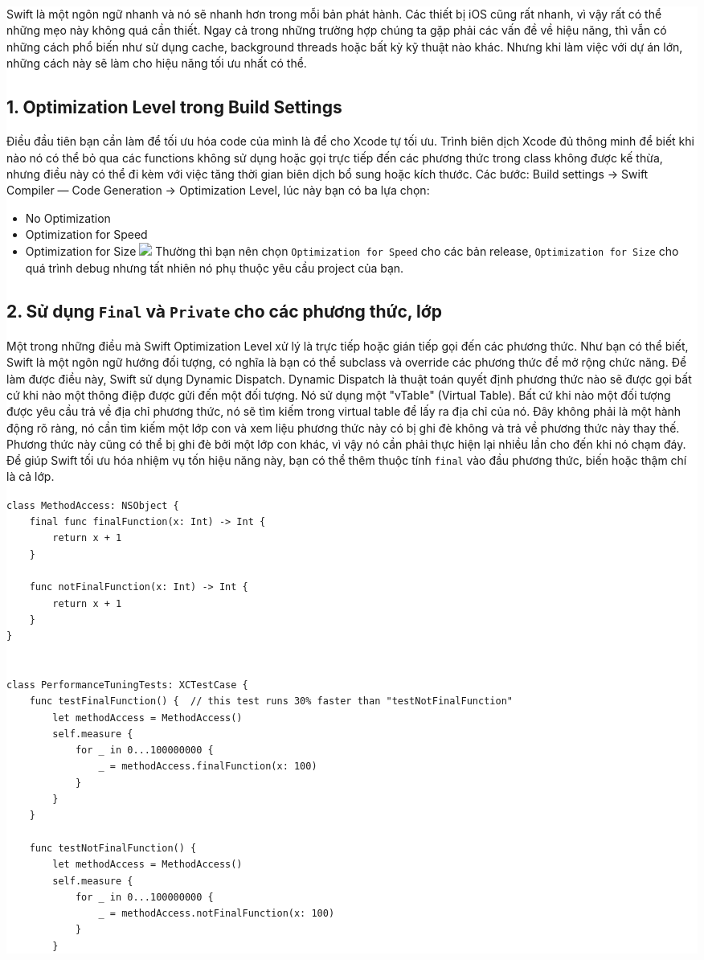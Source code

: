 Swift là một ngôn ngữ nhanh và nó sẽ nhanh hơn trong mỗi bản phát hành. Các thiết bị iOS cũng rất nhanh, vì vậy rất có thể những mẹo này không quá cần thiết. Ngay cả trong những trường hợp chúng ta gặp phải các vấn đề về hiệu năng, thì vẫn có những cách phổ biến như sử dụng cache, background threads hoặc bất kỳ kỹ thuật nào khác.
Nhưng khi làm việc với dự án lớn, những cách này sẽ làm cho hiệu năng tối ưu nhất có thể.

## 1. Optimization Level trong Build Settings
Điều đầu tiên bạn cần làm để tối ưu hóa code của mình là để cho Xcode tự tối ưu. Trình biên dịch Xcode đủ thông minh để biết khi nào nó có thể bỏ qua các functions không sử dụng hoặc gọi trực tiếp đến các phương thức trong class không được kế thừa, nhưng điều này có thể đi kèm với việc tăng thời gian biên dịch bổ sung hoặc kích thước.
Các bước: Build settings -> Swift Compiler — Code Generation -> Optimization Level, lúc này bạn có ba lựa chọn:
* No Optimization
* Optimization for Speed
* Optimization for Size
![](https://images.viblo.asia/ab040485-0fd0-45ce-98bb-549a1f97d03c.png)
Thường thì bạn nên chọn `Optimization for Speed` cho các bản release, `Optimization for Size` cho quá trình debug nhưng tất nhiên nó phụ thuộc yêu cầu project của bạn.

## 2. Sử dụng `Final` và `Private` cho các phương thức, lớp
Một trong những điều mà Swift Optimization Level xử lý là trực tiếp hoặc gián tiếp gọi đến các phương thức. Như bạn có thể biết, Swift là một ngôn ngữ hướng đối tượng, có nghĩa là bạn có thể subclass và override các phương thức để mở rộng chức năng. Để làm được điều này, Swift sử dụng Dynamic Dispatch.
Dynamic Dispatch là thuật toán quyết định phương thức nào sẽ được gọi bất cứ khi nào một thông điệp được gửi đến một đối tượng. Nó sử dụng một "vTable" (Virtual Table).
Bất cứ khi nào một đối tượng được yêu cầu trả về địa chỉ phương thức, nó sẽ tìm kiếm trong virtual table để lấy ra địa chỉ của nó. Đây không phải là một hành động rõ ràng, nó cần tìm kiếm một lớp con và xem liệu phương thức này có bị ghi đè không và trả về phương thức này thay thế. Phương thức này cũng có thể bị ghi đè bởi một lớp con khác, vì vậy nó cần phải thực hiện lại nhiều lần cho đến khi nó chạm đáy. Để giúp Swift tối ưu hóa nhiệm vụ tốn hiệu năng này, bạn có thể thêm thuộc tính `final` vào đầu phương thức, biến hoặc thậm chí là cả lớp.
```
class MethodAccess: NSObject {
    final func finalFunction(x: Int) -> Int {
        return x + 1
    }
    
    func notFinalFunction(x: Int) -> Int {
        return x + 1
    }
}


class PerformanceTuningTests: XCTestCase {
    func testFinalFunction() {  // this test runs 30% faster than "testNotFinalFunction"
        let methodAccess = MethodAccess()
        self.measure {
            for _ in 0...100000000 {
                _ = methodAccess.finalFunction(x: 100)
            }
        }
    }
    
    func testNotFinalFunction() {
        let methodAccess = MethodAccess()
        self.measure {
            for _ in 0...100000000 {
                _ = methodAccess.notFinalFunction(x: 100)
            }
        }
```